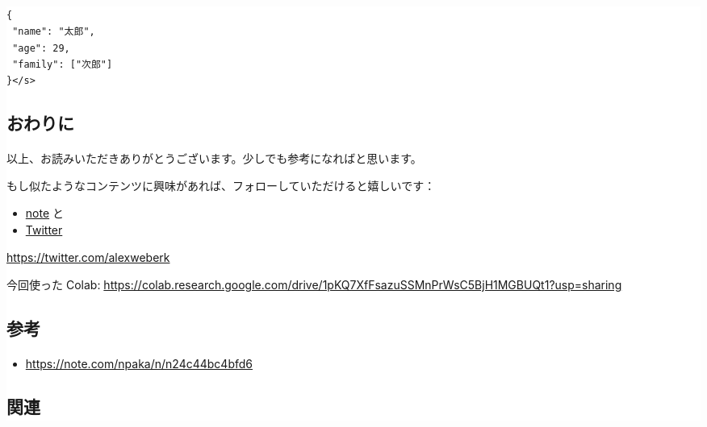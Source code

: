     {
     "name": "太郎",
     "age": 29,
     "family": ["次郎"]
    }</s>

## おわりに

以上、お読みいただきありがとうございます。少しでも参考になればと思います。

もし似たようなコンテンツに興味があれば、フォローしていただけると嬉しいです：

- [note](https://note.com/alexweberk/) と
- [Twitter](https://twitter.com/alexweberk)

https://twitter.com/alexweberk

今回使った Colab:
https://colab.research.google.com/drive/1pKQ7XfFsazuSSMnPrWsC5BjH1MGBUQt1?usp=sharing

## 参考

- https://note.com/npaka/n/n24c44bc4bfd6

## 関連
